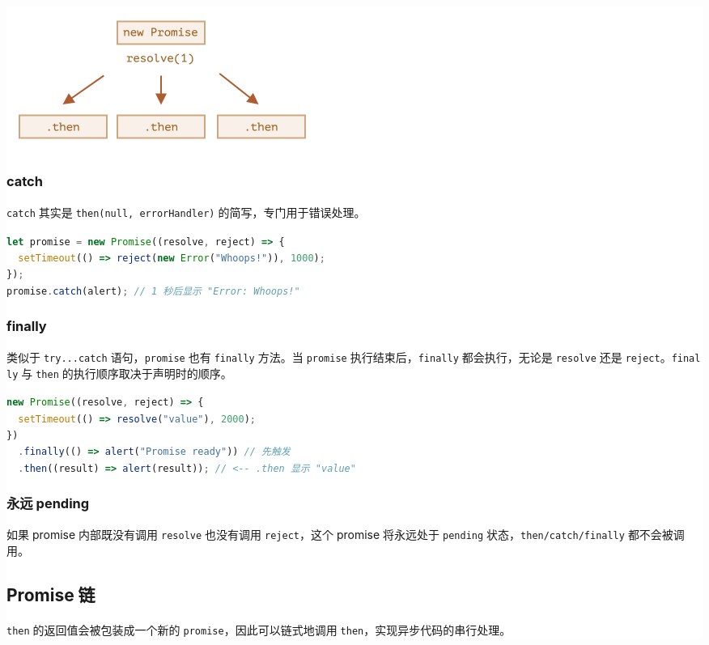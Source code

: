 <img src="./assets/multi_then.png" style="zoom: 50%" />

### catch

`catch` 其实是 `then(null, errorHandler)` 的简写，专门用于错误处理。

```js
let promise = new Promise((resolve, reject) => {
  setTimeout(() => reject(new Error("Whoops!")), 1000);
});
promise.catch(alert); // 1 秒后显示 "Error: Whoops!"
```

### finally

类似于 `try...catch` 语句，`promise` 也有 `finally` 方法。当 `promise` 执行结束后，`finally` 都会执行，无论是 `resolve` 还是 `reject`。`finally` 与 `then` 的执行顺序取决于声明时的顺序。

```js
new Promise((resolve, reject) => {
  setTimeout(() => resolve("value"), 2000);
})
  .finally(() => alert("Promise ready")) // 先触发
  .then((result) => alert(result)); // <-- .then 显示 "value"
```

### 永远 pending

如果 promise 内部既没有调用 `resolve` 也没有调用 `reject`，这个 promise 将永远处于 `pending` 状态，`then/catch/finally` 都不会被调用。

## Promise 链

`then` 的返回值会被包装成一个新的 `promise`，因此可以链式地调用 `then`，实现异步代码的串行处理。
